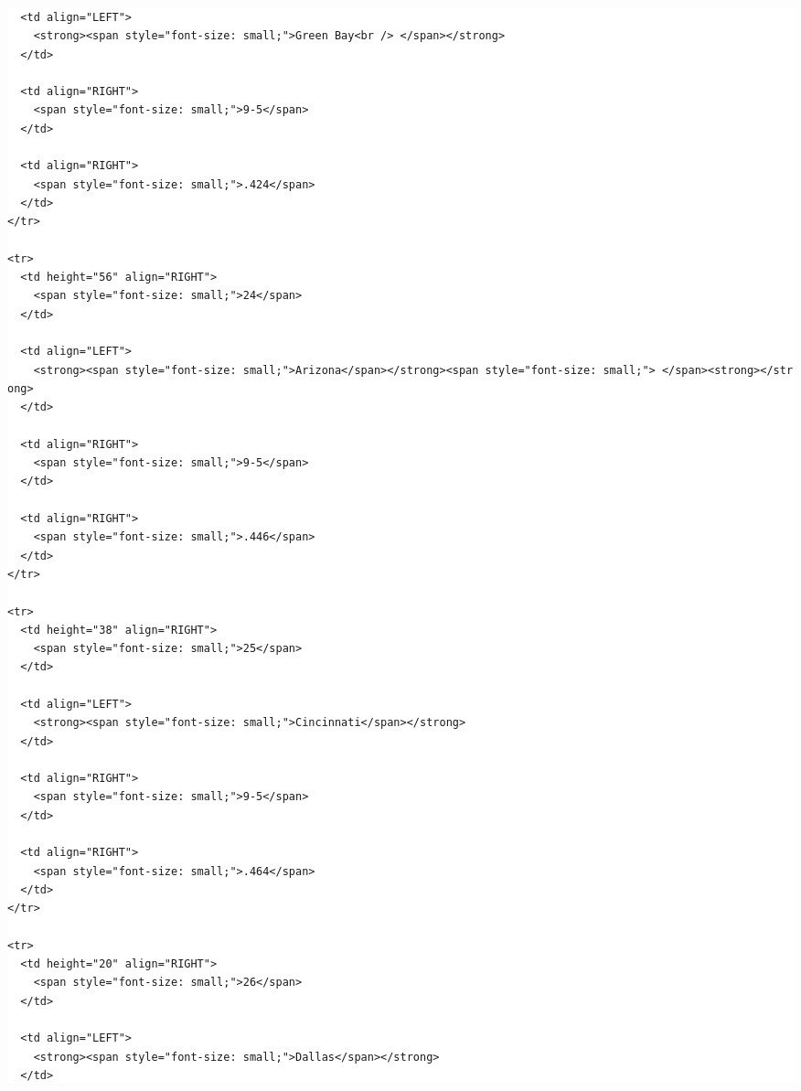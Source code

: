       <td align="LEFT">
        <strong><span style="font-size: small;">Green Bay<br /> </span></strong>
      </td>

      <td align="RIGHT">
        <span style="font-size: small;">9-5</span>
      </td>

      <td align="RIGHT">
        <span style="font-size: small;">.424</span>
      </td>
    </tr>

    <tr>
      <td height="56" align="RIGHT">
        <span style="font-size: small;">24</span>
      </td>

      <td align="LEFT">
        <strong><span style="font-size: small;">Arizona</span></strong><span style="font-size: small;"> </span><strong></strong>
      </td>

      <td align="RIGHT">
        <span style="font-size: small;">9-5</span>
      </td>

      <td align="RIGHT">
        <span style="font-size: small;">.446</span>
      </td>
    </tr>

    <tr>
      <td height="38" align="RIGHT">
        <span style="font-size: small;">25</span>
      </td>

      <td align="LEFT">
        <strong><span style="font-size: small;">Cincinnati</span></strong>
      </td>

      <td align="RIGHT">
        <span style="font-size: small;">9-5</span>
      </td>

      <td align="RIGHT">
        <span style="font-size: small;">.464</span>
      </td>
    </tr>

    <tr>
      <td height="20" align="RIGHT">
        <span style="font-size: small;">26</span>
      </td>

      <td align="LEFT">
        <strong><span style="font-size: small;">Dallas</span></strong>
      </td>
